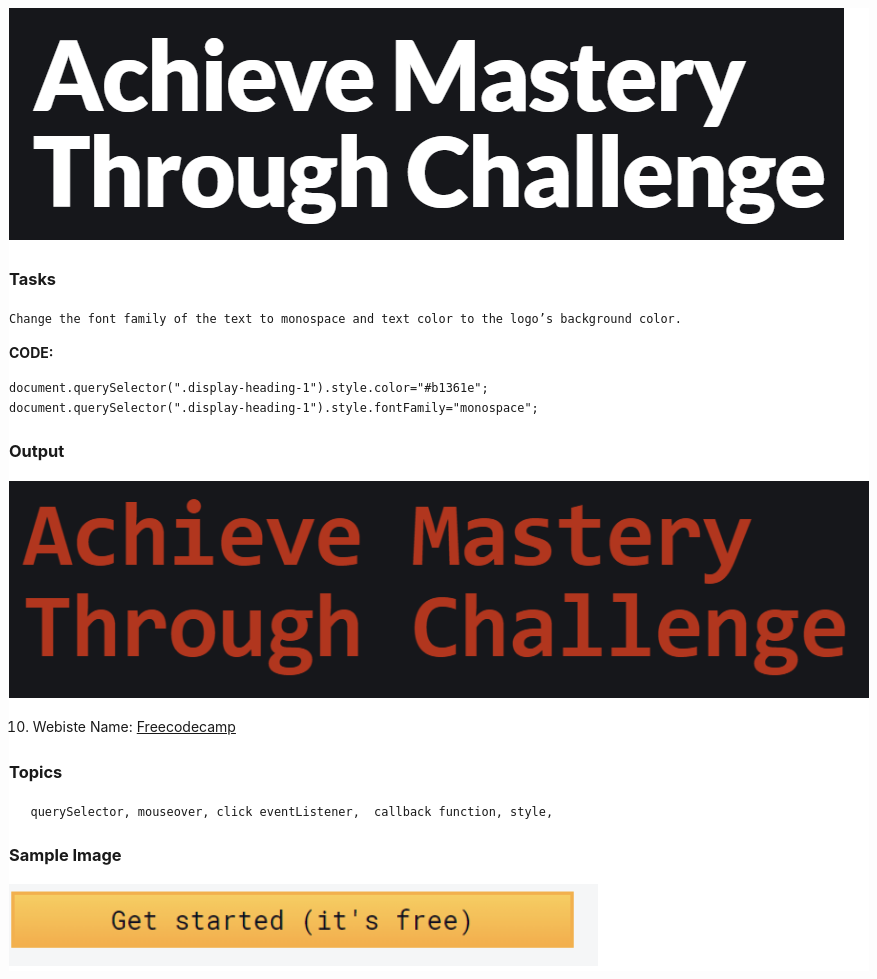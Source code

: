 ![Sample One](./Pic16.png)

### Tasks

    Change the font family of the text to monospace and text color to the logo’s background color.

**CODE:**
```
document.querySelector(".display-heading-1").style.color="#b1361e";
document.querySelector(".display-heading-1").style.fontFamily="monospace";

```

### Output

![Output](./Pic17.png)

10. Webiste Name: [Freecodecamp](https://www.freecodecamp.org/)

### Topics

       querySelector, mouseover, click eventListener,  callback function, style,

### Sample Image

![Sample One](./Pic18.png)

